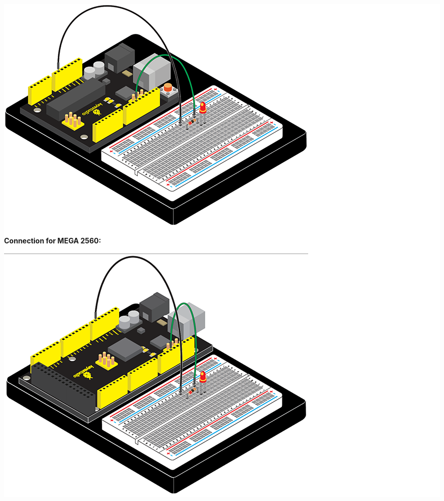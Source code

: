 ![](media/0b84c109b56cef032b85631efd27987a.png)

**Connection for MEGA 2560:**

![](media/91ac70a9144b8da5a439e61edbaab002.png)
